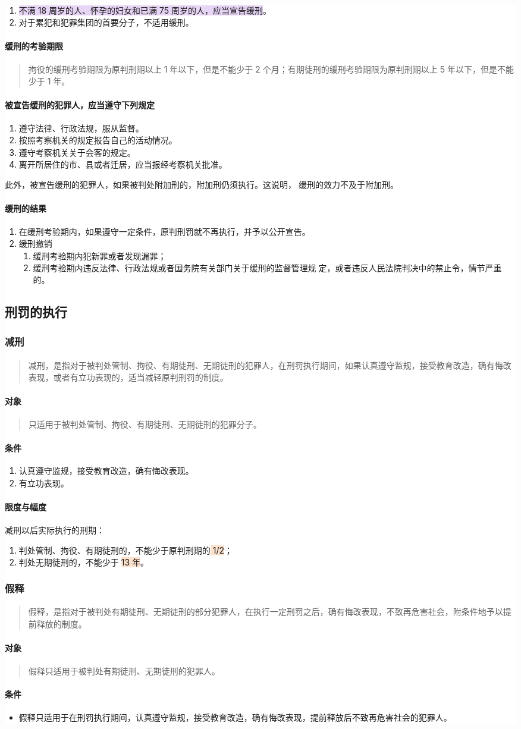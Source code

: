 1. <span style="background:rgba(136, 49, 204, 0.2)">不满 18 周岁的人、怀孕的妇女和已满 75 周岁的人，应当宣告缓刑</span>。
2. 对于累犯和犯罪集团的首要分子，不适用缓刑。

#### 缓刑的考验期限

>拘役的缓刑考验期限为原判刑期以上 1 年以下，但是不能少于 2 个月；有期徒刑的缓刑考验期限为原判刑期以上 5 年以下，但是不能少于 1 年。

#### 被宣告缓刑的犯罪人，应当遵守下列规定

1. 遵守法律、行政法规，服从监督。
2. 按照考察机关的规定报告自己的活动情况。
3. 遵守考察机关关于会客的规定。
4. 离开所居住的市、县或者迁居，应当报经考察机关批准。

此外，被宣告缓刑的犯罪人，如果被判处附加刑的，附加刑仍须执行。这说明， 缓刑的效力不及于附加刑。

#### 缓刑的结果

1. 在缓刑考验期内，如果遵守一定条件，原判刑罚就不再执行，并予以公开宣告。
2. 缓刑撤销
	1. 缓刑考验期内犯新罪或者发现漏罪；
	2. 缓刑考验期内违反法律、行政法规或者国务院有关部门关于缓刑的监督管理规 定，或者违反人民法院判决中的禁止令，情节严重的。

## 刑罚的执行

### 减刑

>减刑，是指对于被判处管制、拘役、有期徒刑、无期徒刑的犯罪人，在刑罚执行期间，如果认真遵守监规，接受教育改造，确有悔改表现，或者有立功表现的，适当减轻原判刑罚的制度。

#### 对象

> 只适用于被判处管制、拘役、有期徒刑、无期徒刑的犯罪分子。

#### 条件

1. 认真遵守监规，接受教育改造，确有悔改表现。
2. 有立功表现。

#### 限度与幅度

减刑以后实际执行的刑期：
1. 判处管制、拘役、有期徒刑的，不能少于原判刑期的<span style="background:rgba(240, 107, 5, 0.2)"> 1/2</span>；
2. 判处无期徒刑的，不能少于 <span style="background:rgba(240, 107, 5, 0.2)">13 年</span>。

### 假释

>假释，是指对于被判处有期徒刑、无期徒刑的部分犯罪人，在执行一定刑罚之后，确有悔改表现，不致再危害社会，附条件地予以提前释放的制度。

#### 对象

>假释只适用于被判处有期徒刑、无期徒刑的犯罪人。

#### 条件

+ 假释只适用于在刑罚执行期间，认真遵守监规，接受教育改造，确有悔改表现，提前释放后不致再危害社会的犯罪人。
